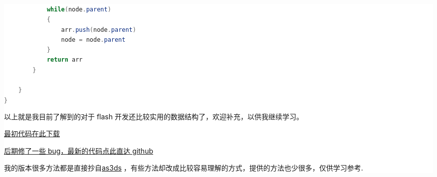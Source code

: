 ```actionscript
			while(node.parent)
			{
				arr.push(node.parent)
				node = node.parent
			}
			return arr
		}

	}
}

```

以上就是我目前了解到的对于 flash 开发还比较实用的数据结构了，欢迎补充，以供我继续学习。

<a href="/images/ds1_0.zip" target="_blank">最初代码在此下载 </a>

<a href="https://github.com/nshen/as3DataStructure/tree/dev" target="_blank">后期修了一些 bug，最新的代码点此直达 github</a>

我的版本很多方法都是直接抄自<a href="http://lab.polygonal.de/as3ds/" target="_blank">as3ds</a> ，有些方法却改成比较容易理解的方式，提供的方法也少很多，仅供学习参考.
